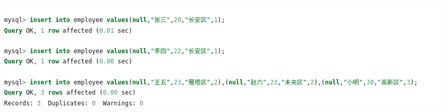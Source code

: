 ```sql

mysql> insert into employee values(null,"张三",20,"长安区",1);
Query OK, 1 row affected (0.01 sec)

mysql> insert into employee values(null,"李四",22,"长安区",1);
Query OK, 1 row affected (0.00 sec)

mysql> insert into employee values(null,"王五",23,"雁塔区",2),(null,"赵六",23,"未央区",2),(null,"小明",30,"高新区",3);
Query OK, 3 rows affected (0.00 sec)
Records: 3  Duplicates: 0  Warnings: 0

